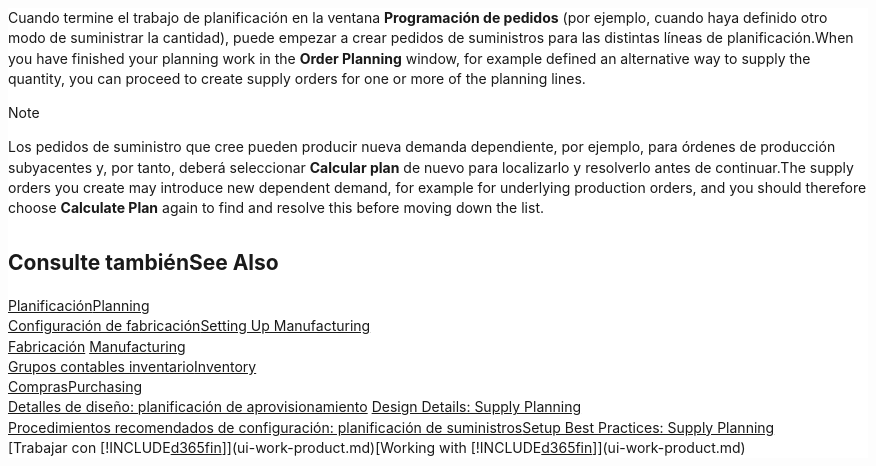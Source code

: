 <span data-ttu-id="a7986-182">Cuando termine el trabajo de planificación en la ventana **Programación de pedidos** (por ejemplo, cuando haya definido otro modo de suministrar la cantidad), puede empezar a crear pedidos de suministros para las distintas líneas de planificación.</span><span class="sxs-lookup"><span data-stu-id="a7986-182">When you have finished your planning work in the **Order Planning** window, for example defined an alternative way to supply the quantity, you can proceed to create supply orders for one or more of the planning lines.</span></span>  

> [!NOTE]  
>  <span data-ttu-id="a7986-183">Los pedidos de suministro que cree pueden producir nueva demanda dependiente, por ejemplo, para órdenes de producción subyacentes y, por tanto, deberá seleccionar **Calcular plan** de nuevo para localizarlo y resolverlo antes de continuar.</span><span class="sxs-lookup"><span data-stu-id="a7986-183">The supply orders you create may introduce new dependent demand, for example for underlying production orders, and you should therefore choose **Calculate Plan** again to find and resolve this before moving down the list.</span></span>  

## <a name="see-also"></a><span data-ttu-id="a7986-184">Consulte también</span><span class="sxs-lookup"><span data-stu-id="a7986-184">See Also</span></span>  
[<span data-ttu-id="a7986-185">Planificación</span><span class="sxs-lookup"><span data-stu-id="a7986-185">Planning</span></span>](production-planning.md)  
[<span data-ttu-id="a7986-186">Configuración de fabricación</span><span class="sxs-lookup"><span data-stu-id="a7986-186">Setting Up Manufacturing</span></span>](production-configure-production-processes.md)  
<span data-ttu-id="a7986-187">[Fabricación](production-manage-manufacturing.md)  </span><span class="sxs-lookup"><span data-stu-id="a7986-187">[Manufacturing](production-manage-manufacturing.md)  </span></span>  
[<span data-ttu-id="a7986-188">Grupos contables inventario</span><span class="sxs-lookup"><span data-stu-id="a7986-188">Inventory</span></span>](inventory-manage-inventory.md)  
[<span data-ttu-id="a7986-189">Compras</span><span class="sxs-lookup"><span data-stu-id="a7986-189">Purchasing</span></span>](purchasing-manage-purchasing.md)  
<span data-ttu-id="a7986-190">[Detalles de diseño: planificación de aprovisionamiento](design-details-supply-planning.md) </span><span class="sxs-lookup"><span data-stu-id="a7986-190">[Design Details: Supply Planning](design-details-supply-planning.md) </span></span>  
[<span data-ttu-id="a7986-191">Procedimientos recomendados de configuración: planificación de suministros</span><span class="sxs-lookup"><span data-stu-id="a7986-191">Setup Best Practices: Supply Planning</span></span>](setup-best-practices-supply-planning.md)  
<span data-ttu-id="a7986-192">[Trabajar con [!INCLUDE[d365fin](includes/d365fin_md.md)]](ui-work-product.md)</span><span class="sxs-lookup"><span data-stu-id="a7986-192">[Working with [!INCLUDE[d365fin](includes/d365fin_md.md)]](ui-work-product.md)</span></span>


